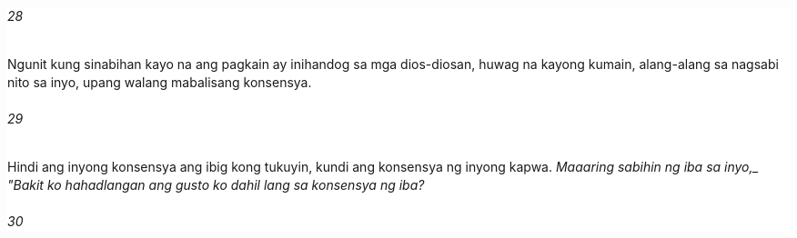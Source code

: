 











###### 28 










Ngunit kung sinabihan kayo na ang pagkain ay inihandog sa mga dios-diosan, huwag na kayong kumain, alang-alang sa nagsabi nito sa inyo, upang walang mabalisang konsensya. 





















###### 29 










Hindi ang inyong konsensya ang ibig kong tukuyin, kundi ang konsensya ng inyong kapwa. <i class="trans-change">Maaaring sabihin ng iba sa inyo,_ "Bakit ko hahadlangan ang gusto ko dahil lang sa konsensya ng iba? 





















###### 30 


